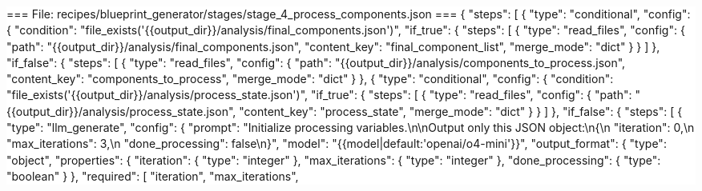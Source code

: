 
=== File: recipes/blueprint_generator/stages/stage_4_process_components.json ===
{
  "steps": [
    {
      "type": "conditional",
      "config": {
        "condition": "file_exists('{{output_dir}}/analysis/final_components.json')",
        "if_true": {
          "steps": [
            {
              "type": "read_files",
              "config": {
                "path": "{{output_dir}}/analysis/final_components.json",
                "content_key": "final_component_list",
                "merge_mode": "dict"
              }
            }
          ]
        },
        "if_false": {
          "steps": [
            {
              "type": "read_files",
              "config": {
                "path": "{{output_dir}}/analysis/components_to_process.json",
                "content_key": "components_to_process",
                "merge_mode": "dict"
              }
            },
            {
              "type": "conditional",
              "config": {
                "condition": "file_exists('{{output_dir}}/analysis/process_state.json')",
                "if_true": {
                  "steps": [
                    {
                      "type": "read_files",
                      "config": {
                        "path": "{{output_dir}}/analysis/process_state.json",
                        "content_key": "process_state",
                        "merge_mode": "dict"
                      }
                    }
                  ]
                },
                "if_false": {
                  "steps": [
                    {
                      "type": "llm_generate",
                      "config": {
                        "prompt": "Initialize processing variables.\n\nOutput only this JSON object:\n{\n  \"iteration\": 0,\n  \"max_iterations\": 3,\n  \"done_processing\": false\n}",
                        "model": "{{model|default:'openai/o4-mini'}}",
                        "output_format": {
                          "type": "object",
                          "properties": {
                            "iteration": { "type": "integer" },
                            "max_iterations": { "type": "integer" },
                            "done_processing": { "type": "boolean" }
                          },
                          "required": [
                            "iteration",
                            "max_iterations",